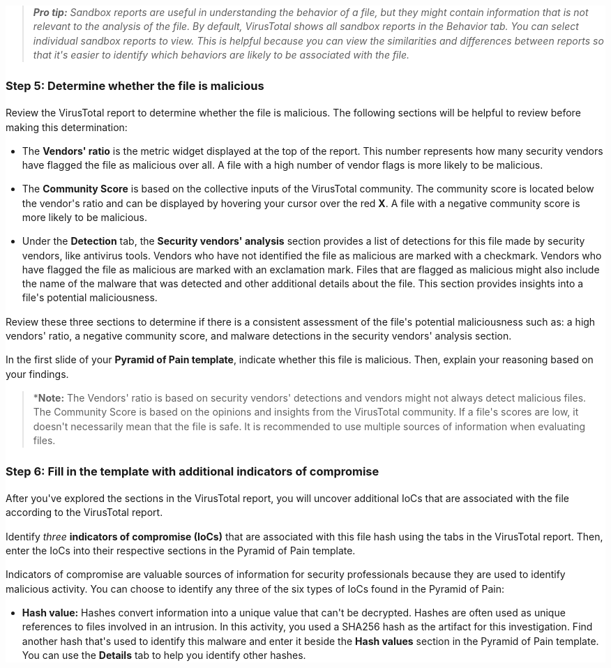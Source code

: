 > ***Pro tip:** Sandbox reports are useful in understanding the behavior of a file, but they might contain information that is not relevant to the analysis of the file. By default, VirusTotal shows all sandbox reports in the Behavior tab. You can select individual sandbox reports to view. This is helpful because you can view the similarities and differences between reports so that it's easier to identify which behaviors are likely to be associated with the file.*

### Step 5: Determine whether the file is malicious
Review the VirusTotal report to determine whether the file is malicious. The following sections will be helpful to review before making this determination:

- The **Vendors' ratio** is the metric widget displayed at the top of the report. This number represents how many security vendors have flagged the file as malicious over all. A file with a high number of vendor flags is more likely to be malicious.

- The **Community Score** is based on the collective inputs of the VirusTotal community. The community score is located below the vendor's ratio and can be displayed by hovering your cursor over the red **X**. A file with a negative community score is more likely to be malicious.

- Under the **Detection** tab, the **Security vendors' analysis** section provides a list of detections for this file made by security vendors, like antivirus tools. Vendors who have not identified the file as malicious are marked with a checkmark. Vendors who have flagged the file as malicious are marked with an exclamation mark. Files that are flagged as malicious might also include the name of the malware that was detected and other additional details about the file. This section provides insights into a file's potential maliciousness.

Review these three sections to determine if there is a consistent assessment of the file's potential maliciousness such as: a high vendors' ratio, a negative community score, and malware detections in the security vendors' analysis section. 

In the first slide of your **Pyramid of Pain template**, indicate whether this file is malicious. Then, explain your reasoning based on your findings.

> ***Note:** The Vendors' ratio is based on security vendors' detections and vendors might not always detect malicious files. The Community Score is based on the opinions and insights from the VirusTotal community. If a file's scores are low, it doesn't necessarily mean that the file is safe. It is recommended to use multiple sources of information when evaluating files.

### Step 6: Fill in the template with additional indicators of compromise
After you've explored the sections in the VirusTotal report, you will uncover additional IoCs that are associated with the file according to the VirusTotal report.

Identify *three* **indicators of compromise (IoCs)** that are associated with this file hash using the tabs in the VirusTotal report. Then, enter the IoCs into their respective sections in the Pyramid of Pain template.

Indicators of compromise are valuable sources of information for security professionals because they are used to identify malicious activity. You can choose to identify any three of the six types of IoCs found in the Pyramid of Pain: 

- **Hash value:** Hashes convert information into a unique value that can't be decrypted. Hashes are often used as unique references to files involved in an intrusion. In this activity, you used a SHA256 hash as the artifact for this investigation. Find another hash that's used to identify this malware and enter it beside the **Hash values** section in the Pyramid of Pain template. You can use the **Details** tab to help you identify other hashes.
